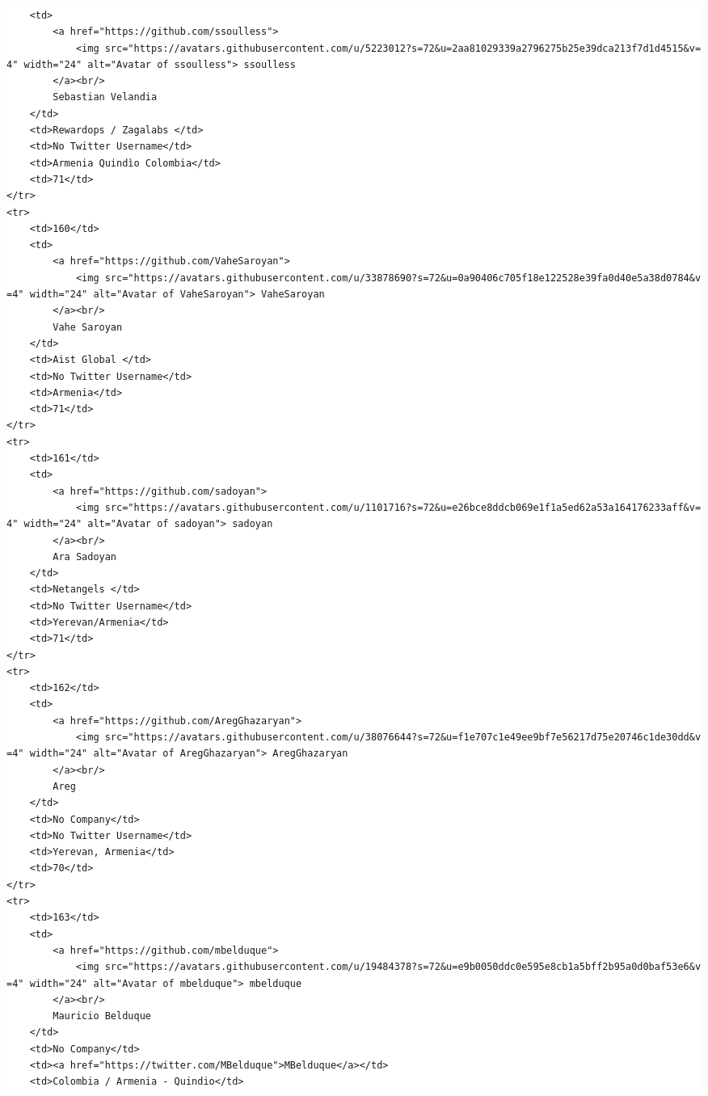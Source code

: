 		<td>
			<a href="https://github.com/ssoulless">
				<img src="https://avatars.githubusercontent.com/u/5223012?s=72&u=2aa81029339a2796275b25e39dca213f7d1d4515&v=4" width="24" alt="Avatar of ssoulless"> ssoulless
			</a><br/>
			Sebastian Velandia
		</td>
		<td>Rewardops / Zagalabs </td>
		<td>No Twitter Username</td>
		<td>Armenia Quindìo Colombia</td>
		<td>71</td>
	</tr>
	<tr>
		<td>160</td>
		<td>
			<a href="https://github.com/VaheSaroyan">
				<img src="https://avatars.githubusercontent.com/u/33878690?s=72&u=0a90406c705f18e122528e39fa0d40e5a38d0784&v=4" width="24" alt="Avatar of VaheSaroyan"> VaheSaroyan
			</a><br/>
			Vahe Saroyan
		</td>
		<td>Aist Global </td>
		<td>No Twitter Username</td>
		<td>Armenia</td>
		<td>71</td>
	</tr>
	<tr>
		<td>161</td>
		<td>
			<a href="https://github.com/sadoyan">
				<img src="https://avatars.githubusercontent.com/u/1101716?s=72&u=e26bce8ddcb069e1f1a5ed62a53a164176233aff&v=4" width="24" alt="Avatar of sadoyan"> sadoyan
			</a><br/>
			Ara Sadoyan
		</td>
		<td>Netangels </td>
		<td>No Twitter Username</td>
		<td>Yerevan/Armenia</td>
		<td>71</td>
	</tr>
	<tr>
		<td>162</td>
		<td>
			<a href="https://github.com/AregGhazaryan">
				<img src="https://avatars.githubusercontent.com/u/38076644?s=72&u=f1e707c1e49ee9bf7e56217d75e20746c1de30dd&v=4" width="24" alt="Avatar of AregGhazaryan"> AregGhazaryan
			</a><br/>
			Areg
		</td>
		<td>No Company</td>
		<td>No Twitter Username</td>
		<td>Yerevan, Armenia</td>
		<td>70</td>
	</tr>
	<tr>
		<td>163</td>
		<td>
			<a href="https://github.com/mbelduque">
				<img src="https://avatars.githubusercontent.com/u/19484378?s=72&u=e9b0050ddc0e595e8cb1a5bff2b95a0d0baf53e6&v=4" width="24" alt="Avatar of mbelduque"> mbelduque
			</a><br/>
			Mauricio Belduque
		</td>
		<td>No Company</td>
		<td><a href="https://twitter.com/MBelduque">MBelduque</a></td>
		<td>Colombia / Armenia - Quindio</td>